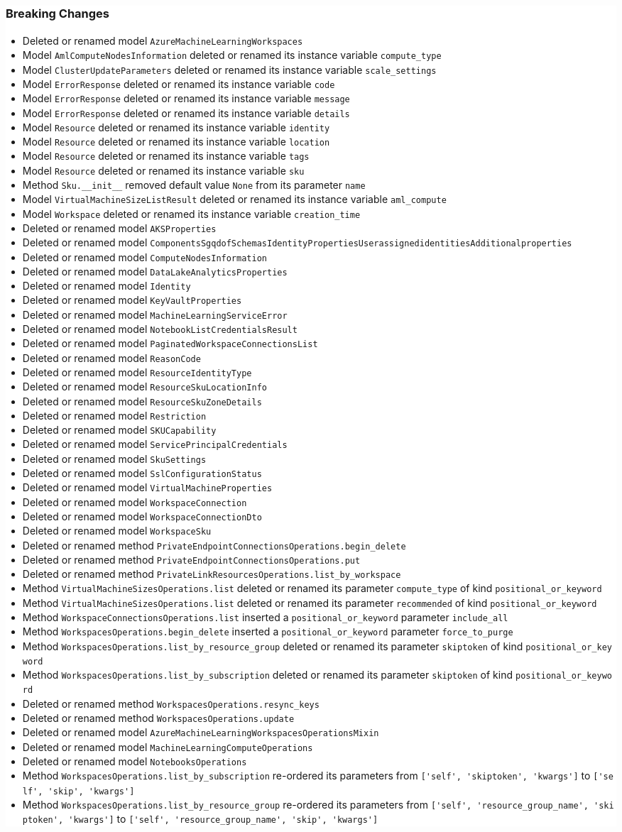 ### Breaking Changes

  - Deleted or renamed model `AzureMachineLearningWorkspaces`
  - Model `AmlComputeNodesInformation` deleted or renamed its instance variable `compute_type`
  - Model `ClusterUpdateParameters` deleted or renamed its instance variable `scale_settings`
  - Model `ErrorResponse` deleted or renamed its instance variable `code`
  - Model `ErrorResponse` deleted or renamed its instance variable `message`
  - Model `ErrorResponse` deleted or renamed its instance variable `details`
  - Model `Resource` deleted or renamed its instance variable `identity`
  - Model `Resource` deleted or renamed its instance variable `location`
  - Model `Resource` deleted or renamed its instance variable `tags`
  - Model `Resource` deleted or renamed its instance variable `sku`
  - Method `Sku.__init__` removed default value `None` from its parameter `name`
  - Model `VirtualMachineSizeListResult` deleted or renamed its instance variable `aml_compute`
  - Model `Workspace` deleted or renamed its instance variable `creation_time`
  - Deleted or renamed model `AKSProperties`
  - Deleted or renamed model `ComponentsSgqdofSchemasIdentityPropertiesUserassignedidentitiesAdditionalproperties`
  - Deleted or renamed model `ComputeNodesInformation`
  - Deleted or renamed model `DataLakeAnalyticsProperties`
  - Deleted or renamed model `Identity`
  - Deleted or renamed model `KeyVaultProperties`
  - Deleted or renamed model `MachineLearningServiceError`
  - Deleted or renamed model `NotebookListCredentialsResult`
  - Deleted or renamed model `PaginatedWorkspaceConnectionsList`
  - Deleted or renamed model `ReasonCode`
  - Deleted or renamed model `ResourceIdentityType`
  - Deleted or renamed model `ResourceSkuLocationInfo`
  - Deleted or renamed model `ResourceSkuZoneDetails`
  - Deleted or renamed model `Restriction`
  - Deleted or renamed model `SKUCapability`
  - Deleted or renamed model `ServicePrincipalCredentials`
  - Deleted or renamed model `SkuSettings`
  - Deleted or renamed model `SslConfigurationStatus`
  - Deleted or renamed model `VirtualMachineProperties`
  - Deleted or renamed model `WorkspaceConnection`
  - Deleted or renamed model `WorkspaceConnectionDto`
  - Deleted or renamed model `WorkspaceSku`
  - Deleted or renamed method `PrivateEndpointConnectionsOperations.begin_delete`
  - Deleted or renamed method `PrivateEndpointConnectionsOperations.put`
  - Deleted or renamed method `PrivateLinkResourcesOperations.list_by_workspace`
  - Method `VirtualMachineSizesOperations.list` deleted or renamed its parameter `compute_type` of kind `positional_or_keyword`
  - Method `VirtualMachineSizesOperations.list` deleted or renamed its parameter `recommended` of kind `positional_or_keyword`
  - Method `WorkspaceConnectionsOperations.list` inserted a `positional_or_keyword` parameter `include_all`
  - Method `WorkspacesOperations.begin_delete` inserted a `positional_or_keyword` parameter `force_to_purge`
  - Method `WorkspacesOperations.list_by_resource_group` deleted or renamed its parameter `skiptoken` of kind `positional_or_keyword`
  - Method `WorkspacesOperations.list_by_subscription` deleted or renamed its parameter `skiptoken` of kind `positional_or_keyword`
  - Deleted or renamed method `WorkspacesOperations.resync_keys`
  - Deleted or renamed method `WorkspacesOperations.update`
  - Deleted or renamed model `AzureMachineLearningWorkspacesOperationsMixin`
  - Deleted or renamed model `MachineLearningComputeOperations`
  - Deleted or renamed model `NotebooksOperations`
  - Method `WorkspacesOperations.list_by_subscription` re-ordered its parameters from `['self', 'skiptoken', 'kwargs']` to `['self', 'skip', 'kwargs']`
  - Method `WorkspacesOperations.list_by_resource_group` re-ordered its parameters from `['self', 'resource_group_name', 'skiptoken', 'kwargs']` to `['self', 'resource_group_name', 'skip', 'kwargs']`
